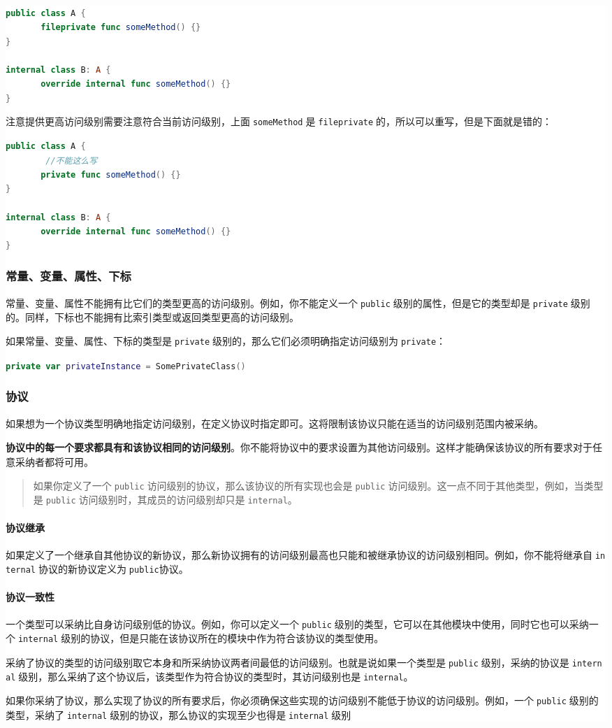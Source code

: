 ```swift
public class A {
       fileprivate func someMethod() {}
}

internal class B: A {
       override internal func someMethod() {}
}
```

注意提供更高访问级别需要注意符合当前访问级别，上面 `someMethod` 是 `fileprivate` 的，所以可以重写，但是下面就是错的：

```swift
public class A {
		//不能这么写
       private func someMethod() {}
}

internal class B: A {
       override internal func someMethod() {}
}
```

### 常量、变量、属性、下标

常量、变量、属性不能拥有比它们的类型更高的访问级别。例如，你不能定义一个 `public` 级别的属性，但是它的类型却是 `private` 级别的。同样，下标也不能拥有比索引类型或返回类型更高的访问级别。

如果常量、变量、属性、下标的类型是 `private` 级别的，那么它们必须明确指定访问级别为 `private`：

```swift
private var privateInstance = SomePrivateClass()
```

### 协议

如果想为一个协议类型明确地指定访问级别，在定义协议时指定即可。这将限制该协议只能在适当的访问级别范围内被采纳。

**协议中的每一个要求都具有和该协议相同的访问级别**。你不能将协议中的要求设置为其他访问级别。这样才能确保该协议的所有要求对于任意采纳者都将可用。

> 如果你定义了一个 `public` 访问级别的协议，那么该协议的所有实现也会是 `public` 访问级别。这一点不同于其他类型，例如，当类型是 `public` 访问级别时，其成员的访问级别却只是 `internal`。

#### 协议继承

如果定义了一个继承自其他协议的新协议，那么新协议拥有的访问级别最高也只能和被继承协议的访问级别相同。例如，你不能将继承自 `internal` 协议的新协议定义为 `public`协议。

#### 协议一致性

一个类型可以采纳比自身访问级别低的协议。例如，你可以定义一个 `public` 级别的类型，它可以在其他模块中使用，同时它也可以采纳一个 `internal` 级别的协议，但是只能在该协议所在的模块中作为符合该协议的类型使用。

采纳了协议的类型的访问级别取它本身和所采纳协议两者间最低的访问级别。也就是说如果一个类型是 `public` 级别，采纳的协议是 `internal` 级别，那么采纳了这个协议后，该类型作为符合协议的类型时，其访问级别也是 `internal`。

如果你采纳了协议，那么实现了协议的所有要求后，你必须确保这些实现的访问级别不能低于协议的访问级别。例如，一个 `public` 级别的类型，采纳了 `internal` 级别的协议，那么协议的实现至少也得是 `internal` 级别

